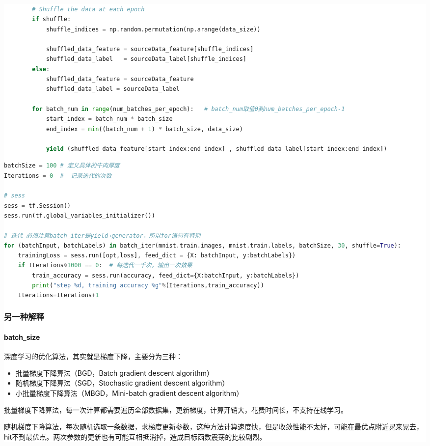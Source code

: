 ```python
        # Shuffle the data at each epoch
        if shuffle:
            shuffle_indices = np.random.permutation(np.arange(data_size))
            
            shuffled_data_feature = sourceData_feature[shuffle_indices]
            shuffled_data_label   = sourceData_label[shuffle_indices]
        else:
            shuffled_data_feature = sourceData_feature
            shuffled_data_label = sourceData_label

        for batch_num in range(num_batches_per_epoch):   # batch_num取值0到num_batches_per_epoch-1
            start_index = batch_num * batch_size
            end_index = min((batch_num + 1) * batch_size, data_size)

            yield (shuffled_data_feature[start_index:end_index] , shuffled_data_label[start_index:end_index])

```




```python
batchSize = 100 # 定义具体的牛肉厚度
Iterations = 0  #  记录迭代的次数

# sess
sess = tf.Session()
sess.run(tf.global_variables_initializer())

# 迭代 必须注意batch_iter是yield→generator，所以for语句有特别
for (batchInput, batchLabels) in batch_iter(mnist.train.images, mnist.train.labels, batchSize, 30, shuffle=True):
    trainingLoss = sess.run([opt,loss], feed_dict = {X: batchInput, y:batchLabels})
    if Iterations%1000 == 0:  # 每迭代一千次，输出一次效果
        train_accuracy = sess.run(accuracy, feed_dict={X:batchInput, y:batchLabels})
        print("step %d, training accuracy %g"%(Iterations,train_accuracy))
    Iterations=Iterations+1    

```

### 另一种解释

#### batch_size

深度学习的优化算法，其实就是梯度下降，主要分为三种：

- 批量梯度下降算法（BGD，Batch gradient descent algorithm）
- 随机梯度下降算法（SGD，Stochastic gradient descent algorithm）
- 小批量梯度下降算法（MBGD，Mini-batch gradient descent algorithm）

批量梯度下降算法，每一次计算都需要遍历全部数据集，更新梯度，计算开销大，花费时间长，不支持在线学习。

随机梯度下降算法，每次随机选取一条数据，求梯度更新参数，这种方法计算速度快，但是收敛性能不太好，可能在最优点附近晃来晃去，hit不到最优点。两次参数的更新也有可能互相抵消掉，造成目标函数震荡的比较剧烈。
